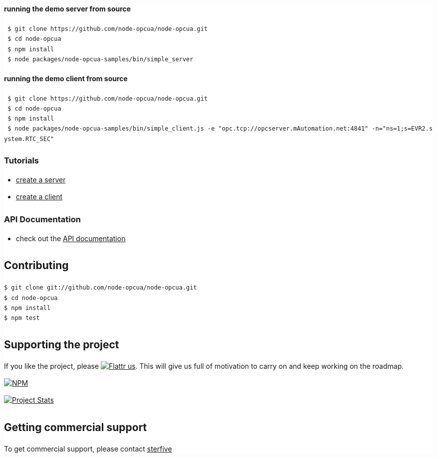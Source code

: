 
#### running the demo server from source

     $ git clone https://github.com/node-opcua/node-opcua.git
     $ cd node-opcua
     $ npm install
     $ node packages/node-opcua-samples/bin/simple_server
    
#### running the demo client from source

     $ git clone https://github.com/node-opcua/node-opcua.git
     $ cd node-opcua
     $ npm install
     $ node packages/node-opcua-samples/bin/simple_client.js -e "opc.tcp://opcserver.mAutomation.net:4841" -n="ns=1;s=EVR2.system.RTC_SEC"
        


### Tutorials


 * [create a server](https://github.com/node-opcua/node-opcua/blob/master/documentation/creating_a_server.md)
 
 * [create a client](https://github.com/node-opcua/node-opcua/blob/master/documentation/creating_a_client.md)
   

### API Documentation
   
 * check out the [API documentation](http://node-opcua.github.io/api_doc/index.html)
                                 
## Contributing

    $ git clone git://github.com/node-opcua/node-opcua.git
    $ cd node-opcua
    $ npm install
    $ npm test

## Supporting the project

If you like the project, please [![Flattr us](http://api.flattr.com/button/flattr-badge-large.png)](https://flattr.com/submit/auto?fid=me93y1&url=https%3A%2F%2Fnode-opcua.github.io%2F&title=Node-OPCUA&language=nodejs&tags=github&category=software).
This will give us full of motivation to carry on and keep working on the roadmap.

[![NPM](https://nodei.co/npm/node-opcua.png?downloads=true&stars=true)](https://nodei.co/npm/node-opcua/)

[![Project Stats](https://www.ohloh.net/p/713850/widgets/project_thin_badge.gif)](https://www.ohloh.net/p/node-opcua)

## Getting commercial support

To get commercial support,  please contact [sterfive](https://www.sterfive.com)
               